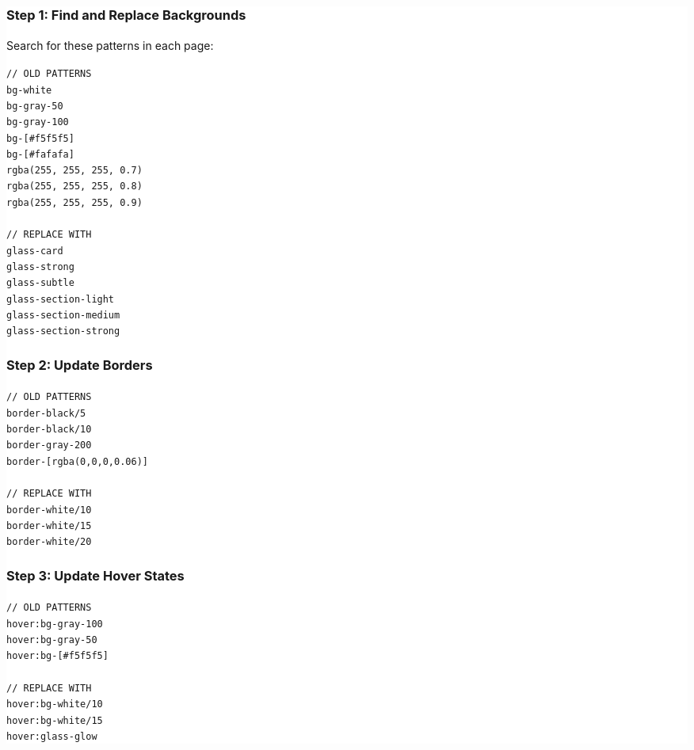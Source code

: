 ### Step 1: Find and Replace Backgrounds

Search for these patterns in each page:

```tsx
// OLD PATTERNS
bg-white
bg-gray-50
bg-gray-100
bg-[#f5f5f5]
bg-[#fafafa]
rgba(255, 255, 255, 0.7)
rgba(255, 255, 255, 0.8)
rgba(255, 255, 255, 0.9)

// REPLACE WITH
glass-card
glass-strong
glass-subtle
glass-section-light
glass-section-medium
glass-section-strong
```

### Step 2: Update Borders

```tsx
// OLD PATTERNS
border-black/5
border-black/10
border-gray-200
border-[rgba(0,0,0,0.06)]

// REPLACE WITH
border-white/10
border-white/15
border-white/20
```

### Step 3: Update Hover States

```tsx
// OLD PATTERNS
hover:bg-gray-100
hover:bg-gray-50
hover:bg-[#f5f5f5]

// REPLACE WITH
hover:bg-white/10
hover:bg-white/15
hover:glass-glow
```
